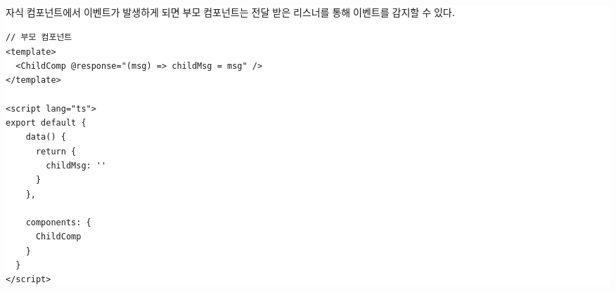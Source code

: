 자식 컴포넌트에서 이벤트가 발생하게 되면 부모 컴포넌트는 전달 받은 리스너를 통해 이벤트를 감지할 수 있다. 

```vue
// 부모 컴포넌트
<template>
  <ChildComp @response="(msg) => childMsg = msg" />
</template>

<script lang="ts">
export default {
    data() {
      return {
        childMsg: ''
      }
    },

    components: {
      ChildComp
    }
  }
</script>
```
